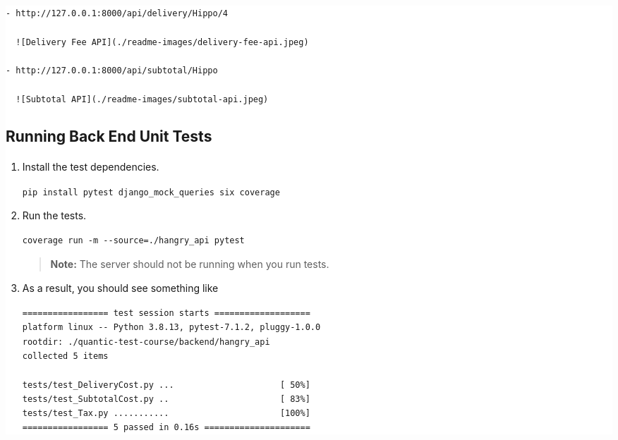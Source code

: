     - http://127.0.0.1:8000/api/delivery/Hippo/4

      ![Delivery Fee API](./readme-images/delivery-fee-api.jpeg)

    - http://127.0.0.1:8000/api/subtotal/Hippo

      ![Subtotal API](./readme-images/subtotal-api.jpeg)

## Running Back End Unit Tests

1.  Install the test dependencies.

        pip install pytest django_mock_queries six coverage

2.  Run the tests.

        coverage run -m --source=./hangry_api pytest

    > **Note:** The server should not be running when you run tests.

3.  As a result, you should see something like

        ================= test session starts ===================
        platform linux -- Python 3.8.13, pytest-7.1.2, pluggy-1.0.0
        rootdir: ./quantic-test-course/backend/hangry_api
        collected 5 items

        tests/test_DeliveryCost.py ...                     [ 50%]
        tests/test_SubtotalCost.py ..                      [ 83%]
        tests/test_Tax.py ...........                      [100%]
        ================= 5 passed in 0.16s =====================
